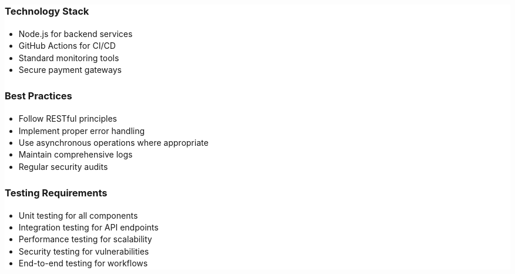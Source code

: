 ### Technology Stack
- Node.js for backend services
- GitHub Actions for CI/CD
- Standard monitoring tools
- Secure payment gateways

### Best Practices
- Follow RESTful principles
- Implement proper error handling
- Use asynchronous operations where appropriate
- Maintain comprehensive logs
- Regular security audits

### Testing Requirements
- Unit testing for all components
- Integration testing for API endpoints
- Performance testing for scalability
- Security testing for vulnerabilities
- End-to-end testing for workflows